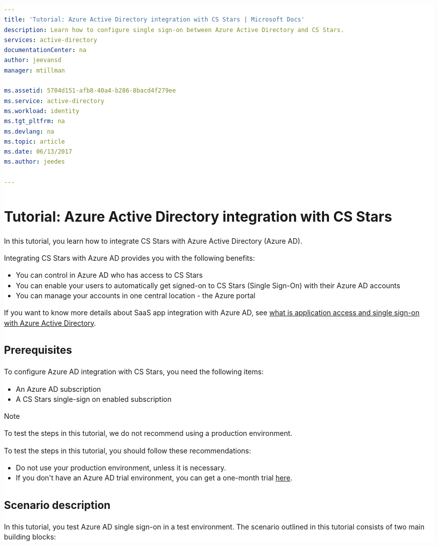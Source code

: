 ```yaml
---
title: 'Tutorial: Azure Active Directory integration with CS Stars | Microsoft Docs'
description: Learn how to configure single sign-on between Azure Active Directory and CS Stars.
services: active-directory
documentationCenter: na
author: jeevansd
manager: mtillman

ms.assetid: 5704d151-afb8-40a4-b286-8bacd4f279ee
ms.service: active-directory
ms.workload: identity
ms.tgt_pltfrm: na
ms.devlang: na
ms.topic: article
ms.date: 06/13/2017
ms.author: jeedes

---
```

# Tutorial: Azure Active Directory integration with CS Stars

In this tutorial, you learn how to integrate CS Stars with Azure Active Directory (Azure AD).

Integrating CS Stars with Azure AD provides you with the following benefits:

- You can control in Azure AD who has access to CS Stars
- You can enable your users to automatically get signed-on to CS Stars (Single Sign-On) with their Azure AD accounts
- You can manage your accounts in one central location - the Azure portal

If you want to know more details about SaaS app integration with Azure AD, see [what is application access and single sign-on with Azure Active Directory](active-directory-appssoaccess-whatis.md).

## Prerequisites

To configure Azure AD integration with CS Stars, you need the following items:

- An Azure AD subscription
- A CS Stars single-sign on enabled subscription

> [!NOTE]
> To test the steps in this tutorial, we do not recommend using a production environment.

To test the steps in this tutorial, you should follow these recommendations:

- Do not use your production environment, unless it is necessary.
- If you don't have an Azure AD trial environment, you can get a one-month trial [here](https://azure.microsoft.com/pricing/free-trial/).

## Scenario description
In this tutorial, you test Azure AD single sign-on in a test environment. 
The scenario outlined in this tutorial consists of two main building blocks:


[1]: ./media/active-directory-saas-cs-stars-tutorial/tutorial_general_01.png
[2]: ./media/active-directory-saas-cs-stars-tutorial/tutorial_general_02.png
[3]: ./media/active-directory-saas-cs-stars-tutorial/tutorial_general_03.png
[4]: ./media/active-directory-saas-cs-stars-tutorial/tutorial_general_04.png
[100]: ./media/active-directory-saas-cs-stars-tutorial/tutorial_general_100.png
[200]: ./media/active-directory-saas-cs-stars-tutorial/tutorial_general_200.png
[201]: ./media/active-directory-saas-cs-stars-tutorial/tutorial_general_201.png
[202]: ./media/active-directory-saas-cs-stars-tutorial/tutorial_general_202.png
[203]: ./media/active-directory-saas-cs-stars-tutorial/tutorial_general_203.png
